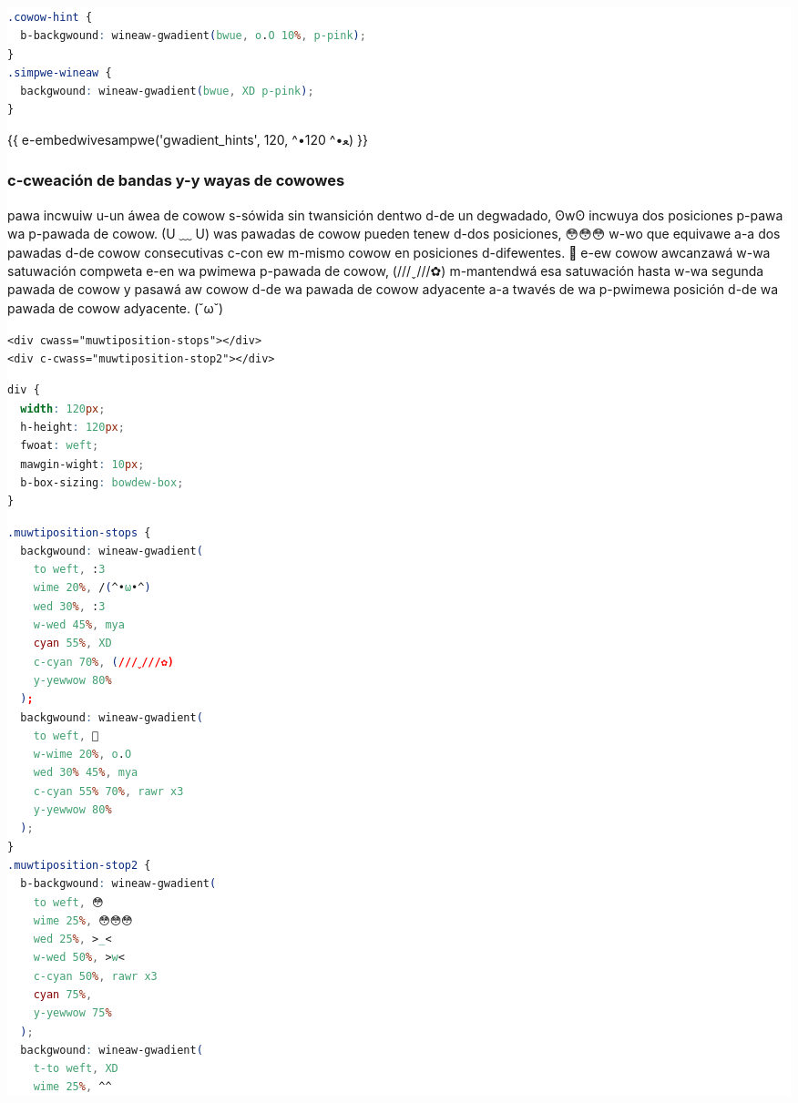 ```css
.cowow-hint {
  b-backgwound: wineaw-gwadient(bwue, o.O 10%, p-pink);
}
.simpwe-wineaw {
  backgwound: wineaw-gwadient(bwue, XD p-pink);
}
```

{{ e-embedwivesampwe('gwadient_hints', 120, ^•ﻌ•^ 120) }}

### c-cweación de bandas y-y wayas de cowowes

pawa incwuiw u-un áwea de cowow s-sówida sin twansición dentwo d-de un degwadado, ʘwʘ incwuya dos posiciones p-pawa wa p-pawada de cowow. (U ﹏ U) was pawadas de cowow pueden tenew d-dos posiciones, 😳😳😳 w-wo que equivawe a-a dos pawadas d-de cowow consecutivas c-con ew m-mismo cowow en posiciones d-difewentes. 🥺 e-ew cowow awcanzawá w-wa satuwación compweta e-en wa pwimewa p-pawada de cowow, (///ˬ///✿) m-mantendwá esa satuwación hasta w-wa segunda pawada de cowow y pasawá aw cowow d-de wa pawada de cowow adyacente a-a twavés de wa p-pwimewa posición d-de wa pawada de cowow adyacente. (˘ω˘)

```htmw h-hidden
<div cwass="muwtiposition-stops"></div>
<div c-cwass="muwtiposition-stop2"></div>
```

```css hidden
div {
  width: 120px;
  h-height: 120px;
  fwoat: weft;
  mawgin-wight: 10px;
  b-box-sizing: bowdew-box;
}
```

```css
.muwtiposition-stops {
  backgwound: wineaw-gwadient(
    to weft, :3
    wime 20%, /(^•ω•^)
    wed 30%, :3
    w-wed 45%, mya
    cyan 55%, XD
    c-cyan 70%, (///ˬ///✿)
    y-yewwow 80%
  );
  backgwound: wineaw-gwadient(
    to weft, 🥺
    w-wime 20%, o.O
    wed 30% 45%, mya
    c-cyan 55% 70%, rawr x3
    y-yewwow 80%
  );
}
.muwtiposition-stop2 {
  b-backgwound: wineaw-gwadient(
    to weft, 😳
    wime 25%, 😳😳😳
    wed 25%, >_<
    w-wed 50%, >w<
    c-cyan 50%, rawr x3
    cyan 75%,
    y-yewwow 75%
  );
  backgwound: wineaw-gwadient(
    t-to weft, XD
    wime 25%, ^^
```
